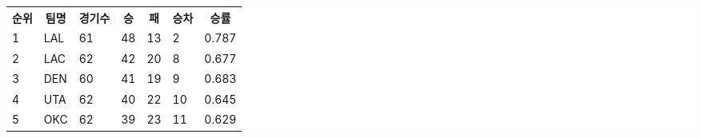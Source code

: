 <table class="tg">
  <tr>
    <th class="tg-d14o">순위</th>
    <th class="tg-d14o">팀명</th>
    <th class="tg-d14o">경기수</th>
    <th class="tg-d14o">승</th>
    <th class="tg-d14o">패</th>
    <th class="tg-d14o">승차</th>
    <th class="tg-d14o">승률</th>
  </tr>
  
<tr>
    <td class="tg-50j8">1</td>
    <td class="tg-50j8">LAL</td>
    <td class="tg-50j8">61</td>
    <td class="tg-50j8">48</td>
    <td class="tg-50j8">13</td>
    <td class="tg-50j8">2</td>
    <td class="tg-50j8">0.787</td>
</tr>

<tr>
    <td class="tg-50j8">2</td>
    <td class="tg-50j8">LAC</td>
    <td class="tg-50j8">62</td>
    <td class="tg-50j8">42</td>
    <td class="tg-50j8">20</td>
    <td class="tg-50j8">8</td>
    <td class="tg-50j8">0.677</td>
</tr>

<tr>
    <td class="tg-50j8">3</td>
    <td class="tg-50j8">DEN</td>
    <td class="tg-50j8">60</td>
    <td class="tg-50j8">41</td>
    <td class="tg-50j8">19</td>
    <td class="tg-50j8">9</td>
    <td class="tg-50j8">0.683</td>
</tr>

<tr>
    <td class="tg-50j8">4</td>
    <td class="tg-50j8">UTA</td>
    <td class="tg-50j8">62</td>
    <td class="tg-50j8">40</td>
    <td class="tg-50j8">22</td>
    <td class="tg-50j8">10</td>
    <td class="tg-50j8">0.645</td>
</tr>

<tr>
    <td class="tg-50j8">5</td>
    <td class="tg-50j8">OKC</td>
    <td class="tg-50j8">62</td>
    <td class="tg-50j8">39</td>
    <td class="tg-50j8">23</td>
    <td class="tg-50j8">11</td>
    <td class="tg-50j8">0.629</td>
</tr>
